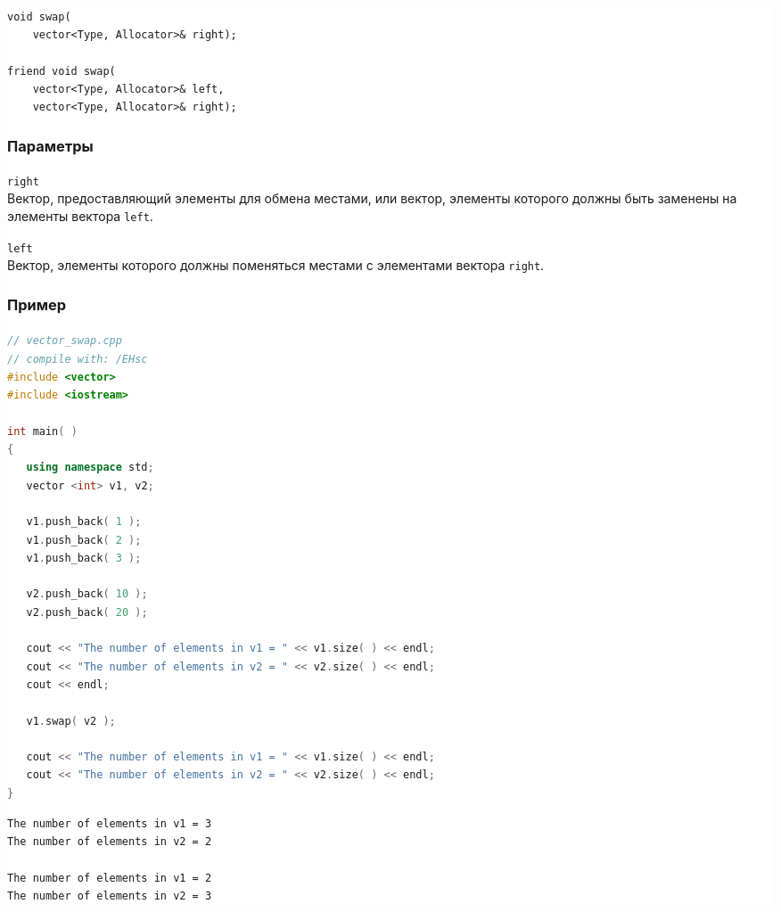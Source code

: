 ```  
void swap(
    vector<Type, Allocator>& right);

friend void swap(
    vector<Type, Allocator>& left,  
    vector<Type, Allocator>& right);
```  
  
### <a name="parameters"></a>Параметры  
 `right`  
 Вектор, предоставляющий элементы для обмена местами, или вектор, элементы которого должны быть заменены на элементы вектора `left`.  
  
 `left`  
 Вектор, элементы которого должны поменяться местами с элементами вектора `right`.  
  
### <a name="example"></a>Пример  
  
```cpp  
// vector_swap.cpp  
// compile with: /EHsc  
#include <vector>  
#include <iostream>  
  
int main( )  
{  
   using namespace std;     
   vector <int> v1, v2;  
  
   v1.push_back( 1 );  
   v1.push_back( 2 );  
   v1.push_back( 3 );  
  
   v2.push_back( 10 );  
   v2.push_back( 20 );  
  
   cout << "The number of elements in v1 = " << v1.size( ) << endl;  
   cout << "The number of elements in v2 = " << v2.size( ) << endl;  
   cout << endl;  
  
   v1.swap( v2 );  
  
   cout << "The number of elements in v1 = " << v1.size( ) << endl;  
   cout << "The number of elements in v2 = " << v2.size( ) << endl;  
}  
```  
  
```Output  
The number of elements in v1 = 3  
The number of elements in v2 = 2  
  
The number of elements in v1 = 2  
The number of elements in v2 = 3  
```  
  